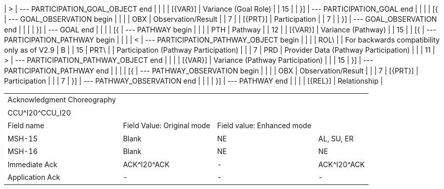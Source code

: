 | > | --- PARTICIPATION_GOAL_OBJECT end |  |  |
| [\{VAR}] | Variance (Goal Role) |  | 15 |
| }] | --- PARTICIPATION_GOAL end |  |  |
| [\{ | --- GOAL_OBSERVATION begin |  |  |
| OBX | Observation/Result |  | 7 |
| [\{PRT}] | Participation |  | 7 |
| }] | --- GOAL_OBSERVATION end |  |  |
| }] | --- GOAL end |  |  |
| [\{ | --- PATHWAY begin |  |  |
| PTH | Pathway |  | 12 |
| [\{VAR}] | Variance (Pathway) |  | 15 |
| [\{ | --- PARTICIPATION_PATHWAY begin |  |  |
| &lt; | --- PARTICIPATION_PATHWAY_OBJECT begin |  |  |
| ROL\ |  | For backwards compatibility only as of V2.9 | B |
| 15 | PRT\ |  | Participation (Pathway Participation) |
|  | 7 | PRD | Provider Data (Pathway Participation) |
|  | 11 | > | --- PARTICIPATION_PATHWAY_OBJECT end |
|  |  | [\{VAR}] | Variance (Pathway Participation) |
|  | 15 | }] | --- PARTICIPATION_PATHWAY end |
|  |  | [\{ | --- PATHWAY_OBSERVATION begin |
|  |  | OBX | Observation/Result |
|  | 7 | [\{PRT}] | Participation |
|  | 7 | }] | --- PATHWAY_OBSERVATION end |
|  |  | }] | --- PATHWAY end |
|  |  | [\{REL}] | Relationship |

|     |     |     |     |
| --- | --- | --- | --- |
| Acknowledgment Choreography |  |  |  |
| CCU^I20^CCU_I20 |  |  |  |
| Field name | Field Value: Original mode | Field value: Enhanced mode |  |
| MSH-15 | Blank | NE | AL, SU, ER |
| MSH-16 | Blank | NE | NE |
| Immediate Ack | ACK^I20^ACK | - | ACK^I20^ACK |
| Application Ack | - | - | - |
